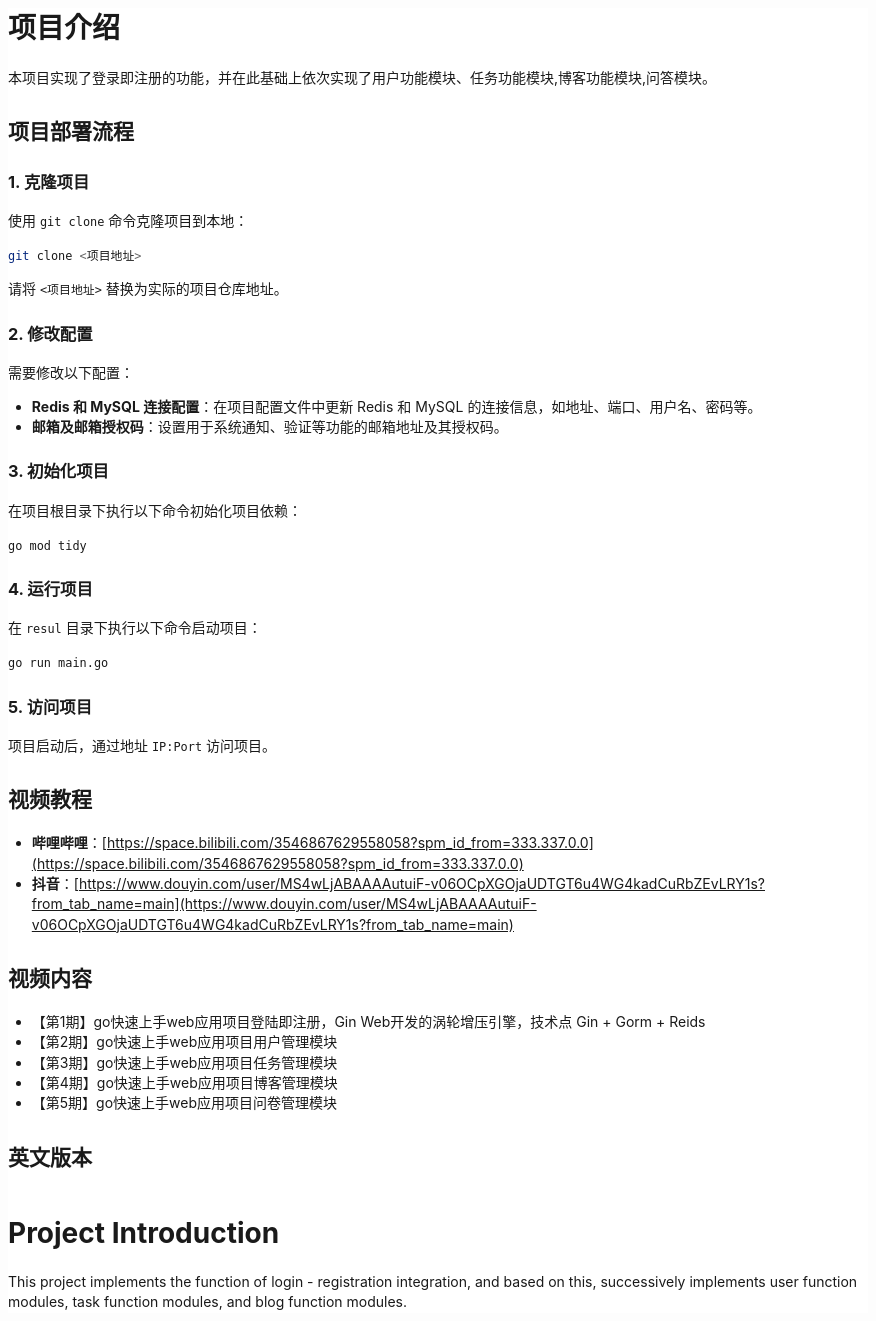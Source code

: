 

# 项目介绍
本项目实现了登录即注册的功能，并在此基础上依次实现了用户功能模块、任务功能模块,博客功能模块,问答模块。

## 项目部署流程

### 1. 克隆项目
使用 `git clone` 命令克隆项目到本地：
```bash
git clone <项目地址>
```
请将 `<项目地址>` 替换为实际的项目仓库地址。

### 2. 修改配置
需要修改以下配置：
- **Redis 和 MySQL 连接配置**：在项目配置文件中更新 Redis 和 MySQL 的连接信息，如地址、端口、用户名、密码等。
- **邮箱及邮箱授权码**：设置用于系统通知、验证等功能的邮箱地址及其授权码。

### 3. 初始化项目
在项目根目录下执行以下命令初始化项目依赖：
```bash
go mod tidy
```

### 4. 运行项目
在 `resul` 目录下执行以下命令启动项目：
```bash
go run main.go
```

### 5. 访问项目
项目启动后，通过地址 `IP:Port` 访问项目。

## 视频教程
- **哔哩哔哩**：[https://space.bilibili.com/3546867629558058?spm_id_from=333.337.0.0](https://space.bilibili.com/3546867629558058?spm_id_from=333.337.0.0)
- **抖音**：[https://www.douyin.com/user/MS4wLjABAAAAutuiF-v06OCpXGOjaUDTGT6u4WG4kadCuRbZEvLRY1s?from_tab_name=main](https://www.douyin.com/user/MS4wLjABAAAAutuiF-v06OCpXGOjaUDTGT6u4WG4kadCuRbZEvLRY1s?from_tab_name=main)

## 视频内容
- 【第1期】go快速上手web应用项目登陆即注册，Gin Web开发的涡轮增压引擎，技术点 Gin + Gorm + Reids
- 【第2期】go快速上手web应用项目用户管理模块
- 【第3期】go快速上手web应用项目任务管理模块
- 【第4期】go快速上手web应用项目博客管理模块
- 【第5期】go快速上手web应用项目问卷管理模块

## 英文版本
# Project Introduction
This project implements the function of login - registration integration, and based on this, successively implements user function modules, task function modules, and blog function modules.
